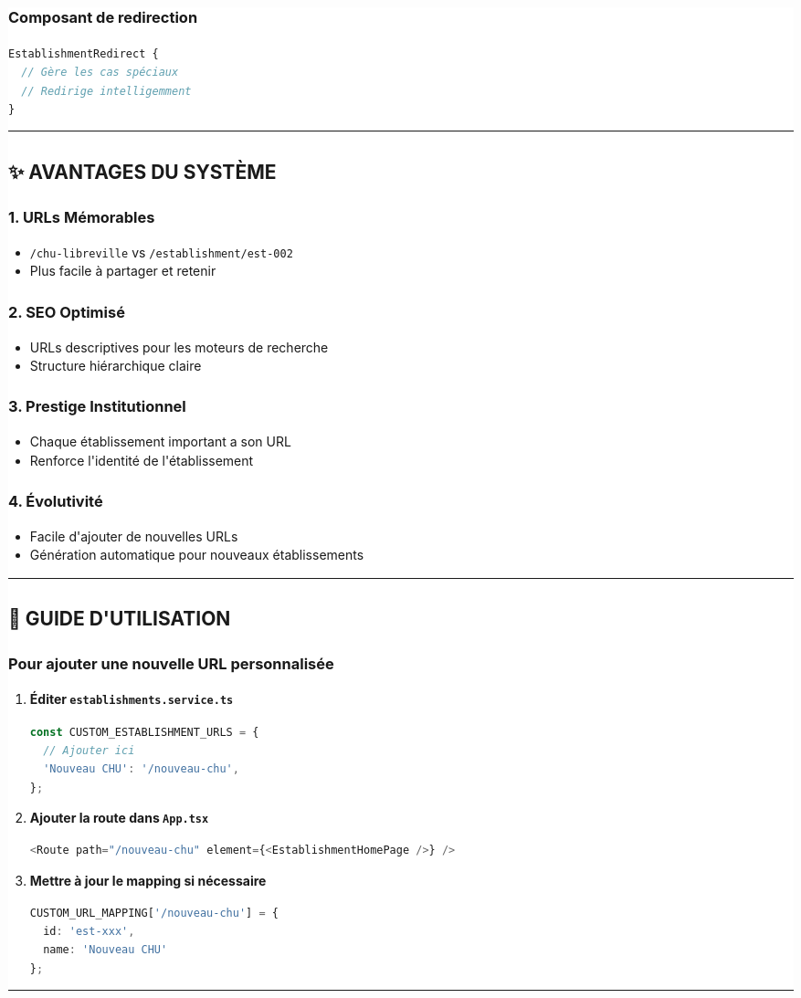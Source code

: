 ### Composant de redirection
```typescript
EstablishmentRedirect {
  // Gère les cas spéciaux
  // Redirige intelligemment
}
```

---

## ✨ AVANTAGES DU SYSTÈME

### 1. URLs Mémorables
- `/chu-libreville` vs `/establishment/est-002`
- Plus facile à partager et retenir

### 2. SEO Optimisé
- URLs descriptives pour les moteurs de recherche
- Structure hiérarchique claire

### 3. Prestige Institutionnel
- Chaque établissement important a son URL
- Renforce l'identité de l'établissement

### 4. Évolutivité
- Facile d'ajouter de nouvelles URLs
- Génération automatique pour nouveaux établissements

---

## 🚀 GUIDE D'UTILISATION

### Pour ajouter une nouvelle URL personnalisée

1. **Éditer `establishments.service.ts`**
   ```typescript
   const CUSTOM_ESTABLISHMENT_URLS = {
     // Ajouter ici
     'Nouveau CHU': '/nouveau-chu',
   };
   ```

2. **Ajouter la route dans `App.tsx`**
   ```typescript
   <Route path="/nouveau-chu" element={<EstablishmentHomePage />} />
   ```

3. **Mettre à jour le mapping si nécessaire**
   ```typescript
   CUSTOM_URL_MAPPING['/nouveau-chu'] = {
     id: 'est-xxx',
     name: 'Nouveau CHU'
   };
   ```

---